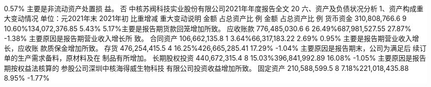 0.57%
主要是非流动资产处置损
益。
否
中核苏阀科技实业股份有限公司2021年年度报告全文
20
六、资产及负债状况分析
1、资产构成重大变动情况
单位：元2021年末
2021年初
比重增减
重大变动说明
金额
占总资产比
例
金额
占总资产比
例
货币资金
310,808,766.6
9
10.60%134,072,376.85
5.43%
5.17%主要是报告期货款回笼增加所致。
应收账款
776,485,030.6
6
26.49%687,981,527.55
27.87%
-1.38%
主要原因是报告期营业收入增长所
致。
合同资产
106,662,135.8
1
3.64%66,317,183.22
2.69%
0.95%
主要是报告期营业收入增长，应收账
款质保金增加所致。
存货
476,254,415.5
4
16.25%426,665,285.41
17.29%
-1.04%
主要原因是报告期末，公司为满足后
续订单的生产需求备料，原材料及在
制品有所增加。
长期股权投资
440,672,315.4
8
15.03%396,841,992.89
16.08%
-1.05%
主要原因是报告期按权益法核算的
参股公司深圳中核海得威生物科技
有限公司投资收益增加所致。
固定资产
210,588,599.5
8
7.18%221,018,435.88
8.95%
-1.77%
